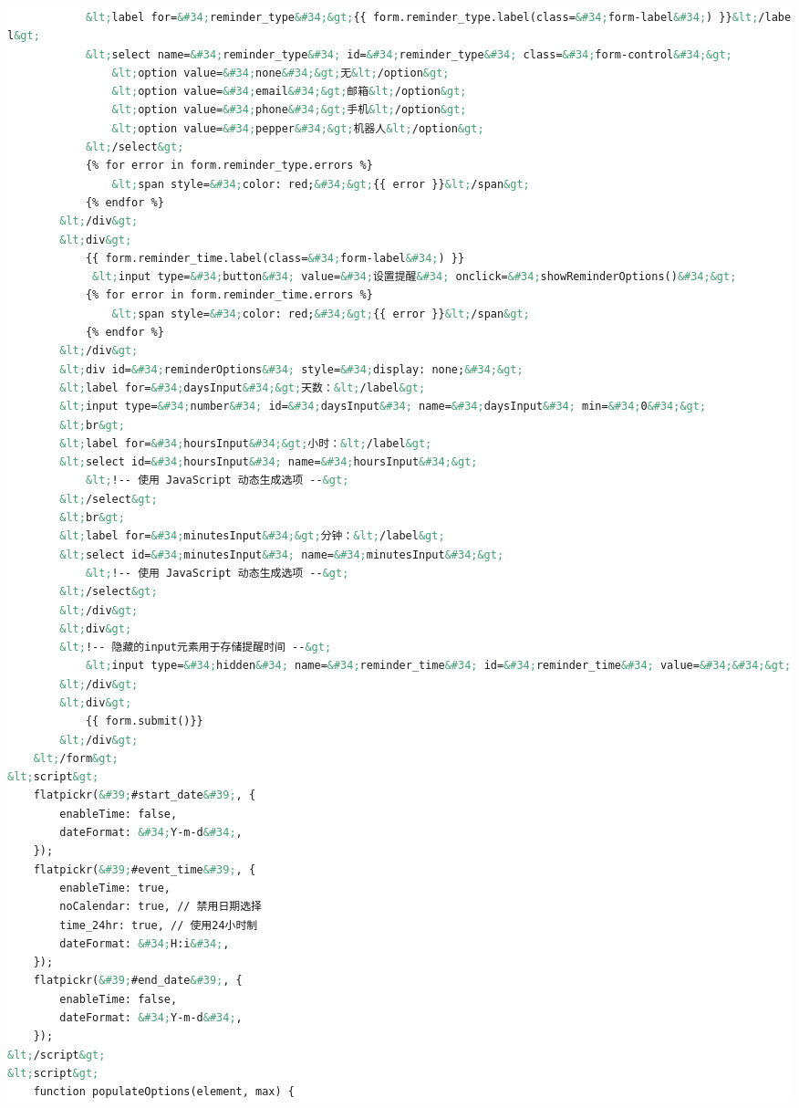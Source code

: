 ```html
            &lt;label for=&#34;reminder_type&#34;&gt;{{ form.reminder_type.label(class=&#34;form-label&#34;) }}&lt;/label&gt;
            &lt;select name=&#34;reminder_type&#34; id=&#34;reminder_type&#34; class=&#34;form-control&#34;&gt;
                &lt;option value=&#34;none&#34;&gt;无&lt;/option&gt;
                &lt;option value=&#34;email&#34;&gt;邮箱&lt;/option&gt;
                &lt;option value=&#34;phone&#34;&gt;手机&lt;/option&gt;
                &lt;option value=&#34;pepper&#34;&gt;机器人&lt;/option&gt;
            &lt;/select&gt;
            {% for error in form.reminder_type.errors %}
                &lt;span style=&#34;color: red;&#34;&gt;{{ error }}&lt;/span&gt;
            {% endfor %}
        &lt;/div&gt;
        &lt;div&gt;
            {{ form.reminder_time.label(class=&#34;form-label&#34;) }}
             &lt;input type=&#34;button&#34; value=&#34;设置提醒&#34; onclick=&#34;showReminderOptions()&#34;&gt;
            {% for error in form.reminder_time.errors %}
                &lt;span style=&#34;color: red;&#34;&gt;{{ error }}&lt;/span&gt;
            {% endfor %}
        &lt;/div&gt;
        &lt;div id=&#34;reminderOptions&#34; style=&#34;display: none;&#34;&gt;
        &lt;label for=&#34;daysInput&#34;&gt;天数：&lt;/label&gt;
        &lt;input type=&#34;number&#34; id=&#34;daysInput&#34; name=&#34;daysInput&#34; min=&#34;0&#34;&gt;
        &lt;br&gt;
        &lt;label for=&#34;hoursInput&#34;&gt;小时：&lt;/label&gt;
        &lt;select id=&#34;hoursInput&#34; name=&#34;hoursInput&#34;&gt;
            &lt;!-- 使用 JavaScript 动态生成选项 --&gt;
        &lt;/select&gt;
        &lt;br&gt;
        &lt;label for=&#34;minutesInput&#34;&gt;分钟：&lt;/label&gt;
        &lt;select id=&#34;minutesInput&#34; name=&#34;minutesInput&#34;&gt;
            &lt;!-- 使用 JavaScript 动态生成选项 --&gt;
        &lt;/select&gt;
        &lt;/div&gt;
        &lt;div&gt;
        &lt;!-- 隐藏的input元素用于存储提醒时间 --&gt;
            &lt;input type=&#34;hidden&#34; name=&#34;reminder_time&#34; id=&#34;reminder_time&#34; value=&#34;&#34;&gt;
        &lt;/div&gt;
        &lt;div&gt;
            {{ form.submit()}}
        &lt;/div&gt;
    &lt;/form&gt;
&lt;script&gt;
    flatpickr(&#39;#start_date&#39;, {
        enableTime: false,
        dateFormat: &#34;Y-m-d&#34;,
    });
    flatpickr(&#39;#event_time&#39;, {
        enableTime: true,
        noCalendar: true, // 禁用日期选择
        time_24hr: true, // 使用24小时制
        dateFormat: &#34;H:i&#34;,
    });
    flatpickr(&#39;#end_date&#39;, {
        enableTime: false,
        dateFormat: &#34;Y-m-d&#34;,
    });
&lt;/script&gt;
&lt;script&gt;
    function populateOptions(element, max) {
```